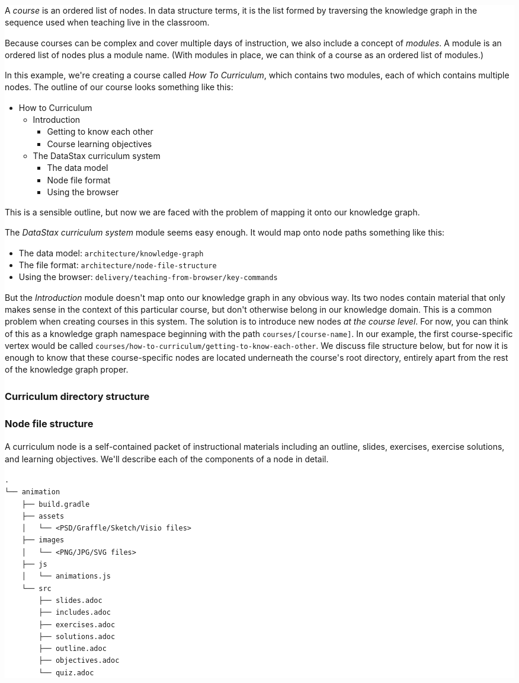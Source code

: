 A _course_ is an ordered list of nodes. In data structure terms, it is the list formed by traversing the knowledge graph in the sequence used when teaching live in the classroom. 

Because courses can be complex and cover multiple days of instruction, we also include a concept of _modules_. A module is an ordered list of nodes plus a module name. (With modules in place, we can think of a course as an ordered list of modules.)

In this example, we're creating a course called _How To Curriculum_, which contains two modules, each of which contains multiple nodes. The outline of our course looks something like this:

* How to Curriculum
  * Introduction
    * Getting to know each other
    * Course learning objectives
  * The DataStax curriculum system
    * The data model
    * Node file format
    * Using the browser

This is a sensible outline, but now we are faced with the problem of mapping it onto our knowledge graph.

The _DataStax curriculum system_ module seems easy enough. It would map onto node paths something like this:

* The data model: `architecture/knowledge-graph`
* The file format: `architecture/node-file-structure`
* Using the browser: `delivery/teaching-from-browser/key-commands`

But the _Introduction_ module doesn't map onto our knowledge graph in any obvious way. Its two nodes contain material that only makes sense in the context of this particular course, but don't otherwise belong in our knowledge domain. This is a common problem when creating courses in this system. The solution is to introduce new nodes _at the course level_. For now, you can think of this as a knowledge graph namespace beginning with the path `courses/[course-name]`. In our example, the first course-specific vertex would be called `courses/how-to-curriculum/getting-to-know-each-other`. We discuss file structure below, but for now it is enough to know that these course-specific nodes are located underneath the course's root directory, entirely apart from the rest of the knowledge graph proper.


### Curriculum directory structure

### Node file structure

A curriculum node is a self-contained packet of instructional materials including an outline, slides, exercises, exercise solutions, and learning objectives. We'll describe each of the components of a node in detail.

```
.
└── animation
    ├── build.gradle
    ├── assets
    │   └── <PSD/Graffle/Sketch/Visio files>
    ├── images
    │   └── <PNG/JPG/SVG files>
    ├── js
    │   └── animations.js
    └── src
        ├── slides.adoc
        ├── includes.adoc
        ├── exercises.adoc
        ├── solutions.adoc
        ├── outline.adoc
        ├── objectives.adoc
        └── quiz.adoc
```
